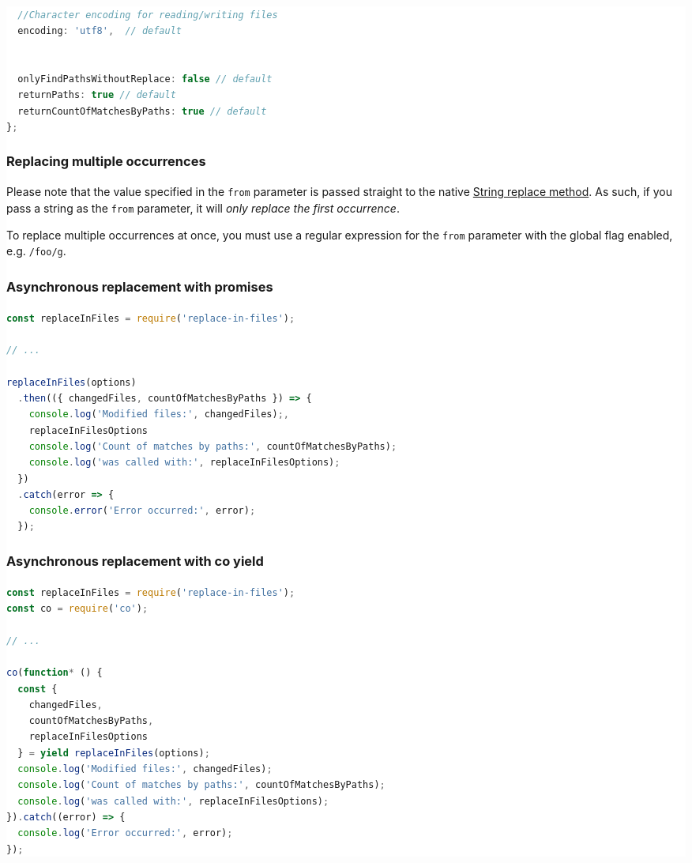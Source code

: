 ```js
  //Character encoding for reading/writing files
  encoding: 'utf8',  // default


  onlyFindPathsWithoutReplace: false // default
  returnPaths: true // default
  returnCountOfMatchesByPaths: true // default
};
```

### Replacing multiple occurrences
Please note that the value specified in the `from` parameter is passed straight to the native [String replace method](https://developer.mozilla.org/en-US/docs/Web/JavaScript/Reference/Global_Objects/String/replace). As such, if you pass a string as the `from` parameter, it will _only replace the first occurrence_.

To replace multiple occurrences at once, you must use a regular expression for the `from` parameter with the global flag enabled, e.g. `/foo/g`.

### Asynchronous replacement with promises

```js
const replaceInFiles = require('replace-in-files');

// ...

replaceInFiles(options)
  .then(({ changedFiles, countOfMatchesByPaths }) => {
    console.log('Modified files:', changedFiles);,
    replaceInFilesOptions
    console.log('Count of matches by paths:', countOfMatchesByPaths);
    console.log('was called with:', replaceInFilesOptions);
  })
  .catch(error => {
    console.error('Error occurred:', error);
  });
```

### Asynchronous replacement with co yield

```js
const replaceInFiles = require('replace-in-files');
const co = require('co');

// ...

co(function* () {
  const {
    changedFiles,
    countOfMatchesByPaths,
    replaceInFilesOptions
  } = yield replaceInFiles(options);
  console.log('Modified files:', changedFiles);
  console.log('Count of matches by paths:', countOfMatchesByPaths);
  console.log('was called with:', replaceInFilesOptions);
}).catch((error) => {
  console.log('Error occurred:', error);
});
```
